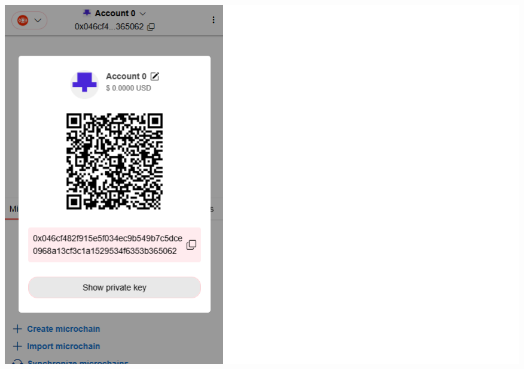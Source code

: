   <img src="../../assets/2-2-5.png" style="max-height:100%; height: 600px; width: auto; display: block;" />
</kbd>
<kbd>